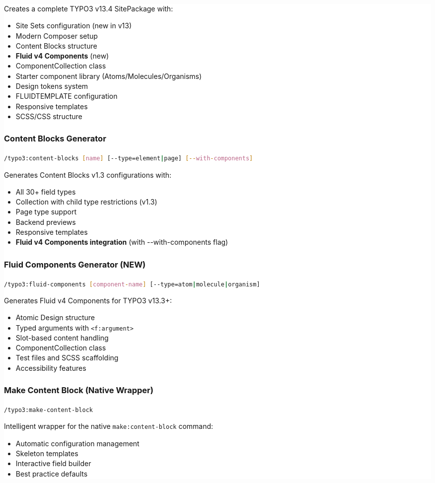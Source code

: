 Creates a complete TYPO3 v13.4 SitePackage with:

- Site Sets configuration (new in v13)
- Modern Composer setup
- Content Blocks structure
- **Fluid v4 Components** (new)
- ComponentCollection class
- Starter component library (Atoms/Molecules/Organisms)
- Design tokens system
- FLUIDTEMPLATE configuration
- Responsive templates
- SCSS/CSS structure

### Content Blocks Generator

```bash
/typo3:content-blocks [name] [--type=element|page] [--with-components]
```

Generates Content Blocks v1.3 configurations with:

- All 30+ field types
- Collection with child type restrictions (v1.3)
- Page type support
- Backend previews
- Responsive templates
- **Fluid v4 Components integration** (with --with-components flag)

### Fluid Components Generator (NEW)

```bash
/typo3:fluid-components [component-name] [--type=atom|molecule|organism]
```

Generates Fluid v4 Components for TYPO3 v13.3+:

- Atomic Design structure
- Typed arguments with `<f:argument>`
- Slot-based content handling
- ComponentCollection class
- Test files and SCSS scaffolding
- Accessibility features

### Make Content Block (Native Wrapper)

```bash
/typo3:make-content-block
```

Intelligent wrapper for the native `make:content-block` command:

- Automatic configuration management
- Skeleton templates
- Interactive field builder
- Best practice defaults
